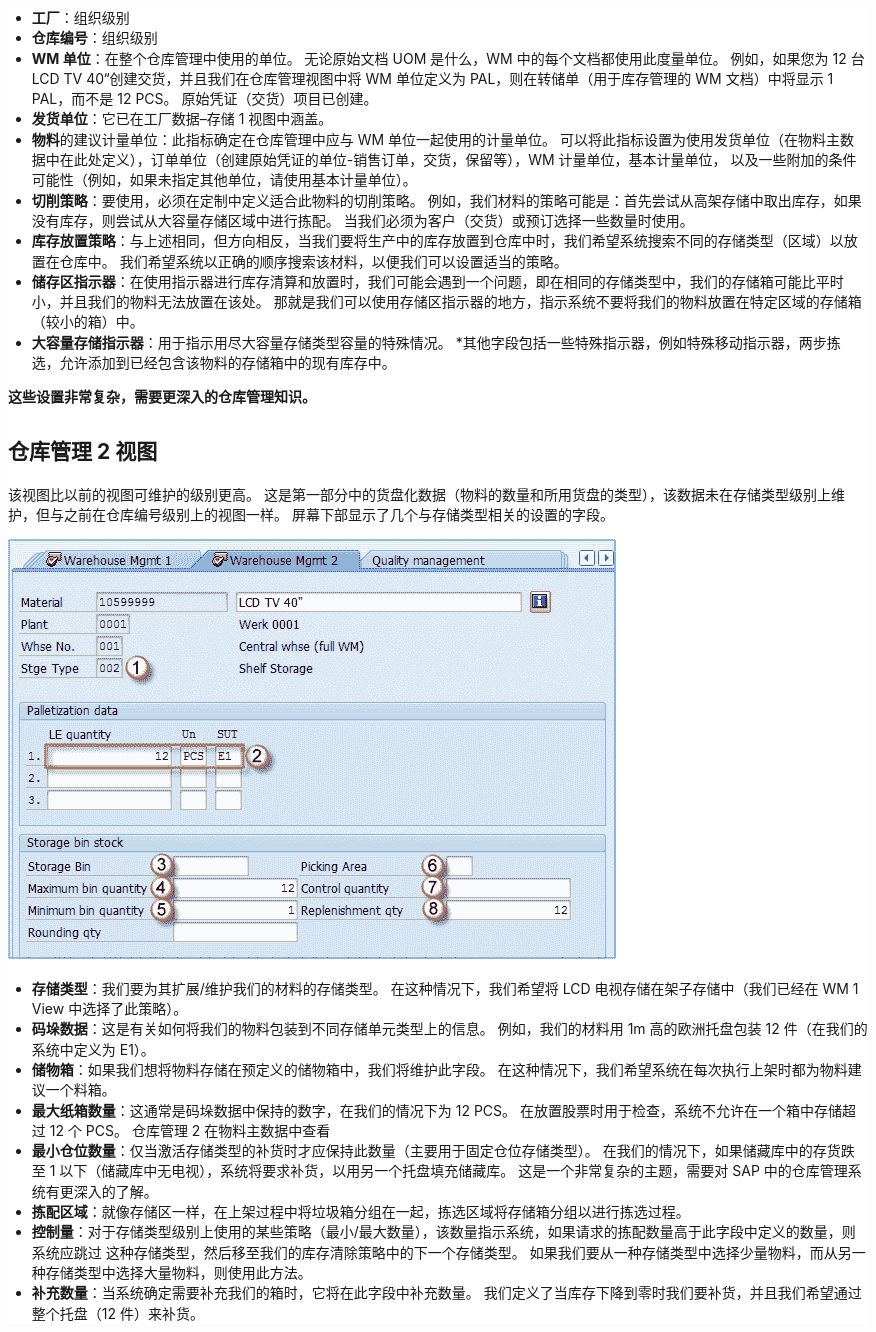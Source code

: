*   **工厂**：组织级别
*   **仓库编号**：组织级别
*   **WM 单位**：在整个仓库管理中使用的单位。 无论原始文档 UOM 是什么，WM 中的每个文档都使用此度量单位。 例如，如果您为 12 台 LCD TV 40“创建交货，并且我们在仓库管理视图中将 WM 单位定义为 PAL，则在转储单（用于库存管理的 WM 文档）中将显示 1 PAL，而不是 12 PCS。 原始凭证（交货）项目已创建。
*   **发货单位**：它已在工厂数据–存储 1 视图中涵盖。
*   **物料**的建议计量单位：此指标确定在仓库管理中应与 WM 单​​位一起使用的计量单位。 可以将此指标设置为使用发货单位（在物料主数据中在此处定义），订单单位（创建原始凭证的单位-销售订单，交货，保留等），WM 计量单位，基本计量单位， 以及一些附加的条件可能性（例如，如果未指定其他单位，请使用基本计量单位）。
*   **切削策略**：要使用，必须在定制中定义适合此物料的切削策略。 例如，我们材料的策略可能是：首先尝试从高架存储中取出库存，如果没有库存，则尝试从大容量存储区域中进行拣配。 当我们必须为客户（交货）或预订选择一些数量时使用。
*   **库存放置策略**：与上述相同，但方向相反，当我们要将生产中的库存放置到仓库中时，我们希望系统搜索不同的存储类型（区域）以放置在仓库中。 我们希望系统以正确的顺序搜索该材料，以便我们可以设置适当的策略。
*   **储存区指示器**：在使用指示器进行库存清算和放置时，我们可能会遇到一个问题，即在相同的存储类型中，我们的存储箱可能比平时小，并且我们的物料无法放置在该处。 那就是我们可以使用存储区指示器的地方，指示系统不要将我们的物料放置在特定区域的存储箱（较小的箱）中。
*   **大容量存储指示器**：用于指示用尽大容量存储类型容量的特殊情况。 *其他字段包括一些特殊指示器，例如特殊移动指示器，两步拣选，允许添加到已经包含该物料的存储箱中的现有库存中。

**这些设置非常复杂，需要更深入的仓库管理知识。**

## **仓库管理 2 视图**

该视图比以前的视图可维护的级别更高。 这是第一部分中的货盘化数据（物料的数量和所用货盘的类型），该数据未在存储类型级别上维护，但与之前在仓库编号级别上的视图一样。 屏幕下部显示了几个与存储类型相关的设置的字段。

[![](img/af4379a1f61021c52fd657b3301b9ebd.png)](/images/sap/2013/05/051513_0942_22.png)

*   **存储类型**：我们要为其扩展/维护我们的材料的存储类型。 在这种情况下，我们希望将 LCD 电视存储在架子存储中（我们已经在 WM 1 View 中选择了此策略）。
*   **码垛数据**：这是有关如何将我们的物料包装到不同存储单元类型上的信息。 例如，我们的材料用 1m 高的欧洲托盘包装 12 件（在我们的系统中定义为 E1）。
*   **储物箱**：如果我们想将物料存储在预定义的储物箱中，我们将维护此字段。 在这种情况下，我们希望系统在每次执行上架时都为物料建议一个料箱。
*   **最大纸箱数量**：这通常是码垛数据中保持的数字，在我们的情况下为 12 PCS。 在放置股票时用于检查，系统不允许在一个箱中存储超过 12 个 PCS。 仓库管理 2 在物料主数据中查看
*   **最小仓位数量**：仅当激活存储类型的补货时才应保持此数量（主要用于固定仓位存储类型）。 在我们的情况下，如果储藏库中的存货跌至 1 以下（储藏库中无电视），系统将要求补货，以用另一个托盘填充储藏库。 这是一个非常复杂的主题，需要对 SAP 中的仓库管理系统有更深入的了解。
*   **拣配区域**：就像存储区一样，在上架过程中将垃圾箱分组在一起，拣选区域将存储箱分组以进行拣选过程。
*   **控制量**：对于存储类型级别上使用的某些策略（最小/最大数量），该数量指示系统，如果请求的拣配数量高于此字段中定义的数量，则系统应跳过 这种存储类型，然后移至我们的库存清除策略中的下一个存储类型。 如果我们要从一种存储类型中选择少量物料，而从另一种存储类型中选择大量物料，则使用此方法。
*   **补充数量**：当系统确定需要补充我们的箱时，它将在此字段中补充数量。 我们定义了当库存下降到零时我们要补货，并且我们希望通过整个托盘（12 件）来补货。
